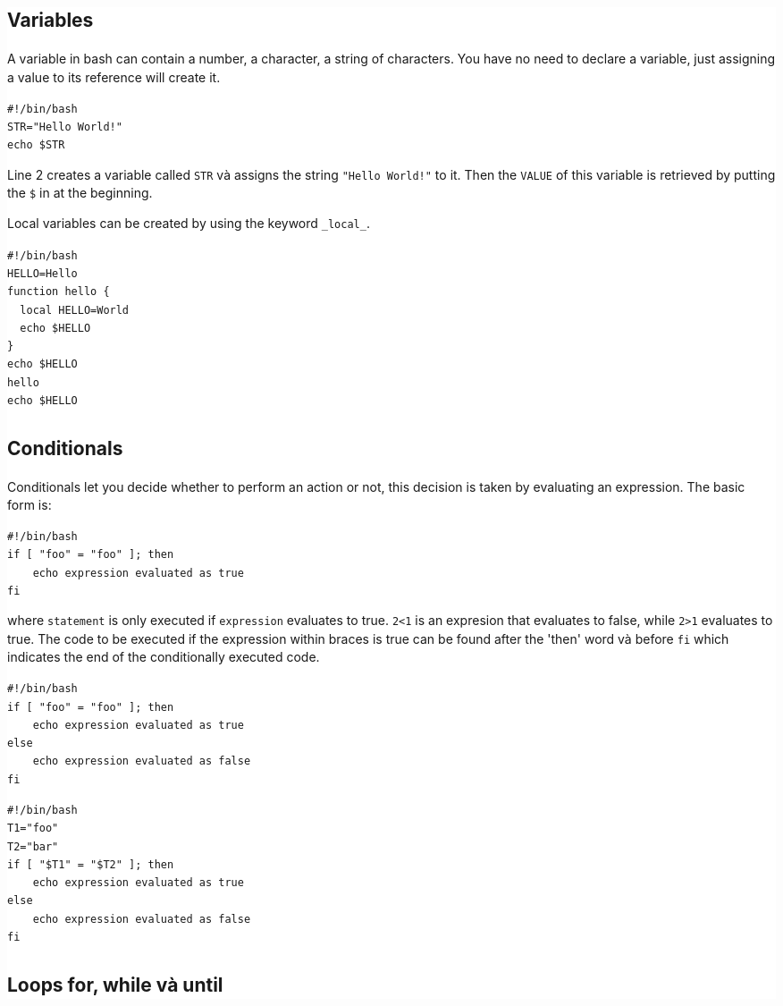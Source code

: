 ## Variables

A variable in bash can contain a number, a character, a string of characters. You have no need to declare a variable, just assigning a value to its reference will create it.
```
#!/bin/bash          
STR="Hello World!"
echo $STR    
```
Line 2 creates a variable called `STR` và assigns the string `"Hello World!"` to it. Then the `VALUE` of this variable is retrieved by putting the `$` in at the beginning.

Local variables can be created by using the keyword `_local_`.

```
#!/bin/bash
HELLO=Hello 
function hello {
  local HELLO=World
  echo $HELLO
}
echo $HELLO
hello
echo $HELLO
```

## Conditionals

Conditionals let you decide whether to perform an action or not, this decision is taken by evaluating an expression. The basic form is: 
```
#!/bin/bash
if [ "foo" = "foo" ]; then
    echo expression evaluated as true
fi
```
where `statement` is only executed if `expression` evaluates to true. `2<1` is an expresion that evaluates to false, while `2>1` evaluates to true. The code to be executed if the expression within braces is true can be found after the 'then' word và before `fi` which indicates the end of the conditionally executed code.

```
#!/bin/bash
if [ "foo" = "foo" ]; then
    echo expression evaluated as true
else
    echo expression evaluated as false
fi
```
```
#!/bin/bash
T1="foo"
T2="bar"
if [ "$T1" = "$T2" ]; then
    echo expression evaluated as true
else
    echo expression evaluated as false
fi
```
## Loops for, while và until
